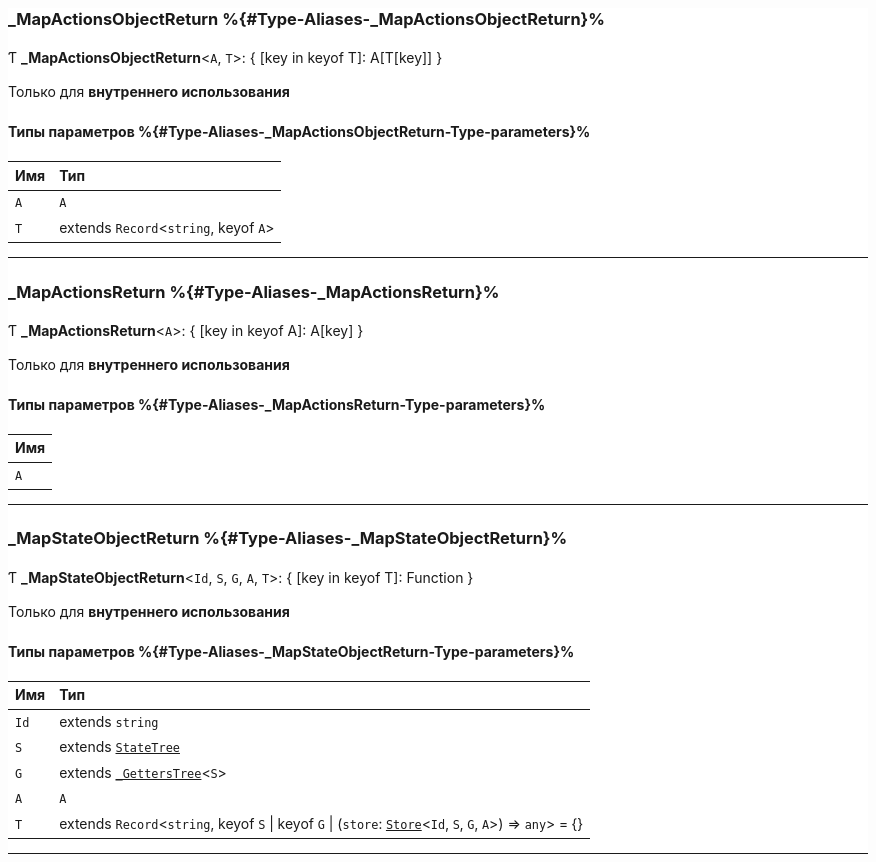
### \_MapActionsObjectReturn %{#Type-Aliases-\_MapActionsObjectReturn}%

Ƭ **\_MapActionsObjectReturn**<`A`, `T`\>: { [key in keyof T]: A[T[key]] }

Только для **внутреннего использования**

#### Типы параметров %{#Type-Aliases-\_MapActionsObjectReturn-Type-parameters}%

| Имя | Тип                                    |
| :-- | :------------------------------------- |
| `A` | `A`                                    |
| `T` | extends `Record`<`string`, keyof `A`\> |

---

### \_MapActionsReturn %{#Type-Aliases-\_MapActionsReturn}%

Ƭ **\_MapActionsReturn**<`A`\>: { [key in keyof A]: A[key] }

Только для **внутреннего использования**

#### Типы параметров %{#Type-Aliases-\_MapActionsReturn-Type-parameters}%

| Имя |
| :-- |
| `A` |

---

### \_MapStateObjectReturn %{#Type-Aliases-\_MapStateObjectReturn}%

Ƭ **\_MapStateObjectReturn**<`Id`, `S`, `G`, `A`, `T`\>: { [key in keyof T]: Function }

Только для **внутреннего использования**

#### Типы параметров %{#Type-Aliases-\_MapStateObjectReturn-Type-parameters}%

| Имя  | Тип                                                                                                                             |
| :--- | :------------------------------------------------------------------------------------------------------------------------------ |
| `Id` | extends `string`                                                                                                                |
| `S`  | extends [`StateTree`](pinia.md#statetree)                                                                                       |
| `G`  | extends [`_GettersTree`](pinia.md#_getterstree)<`S`\>                                                                           |
| `A`  | `A`                                                                                                                             |
| `T`  | extends `Record`<`string`, keyof `S` \| keyof `G` \| (`store`: [`Store`](pinia.md#store)<`Id`, `S`, `G`, `A`\>) => `any`\> = {} |

---
